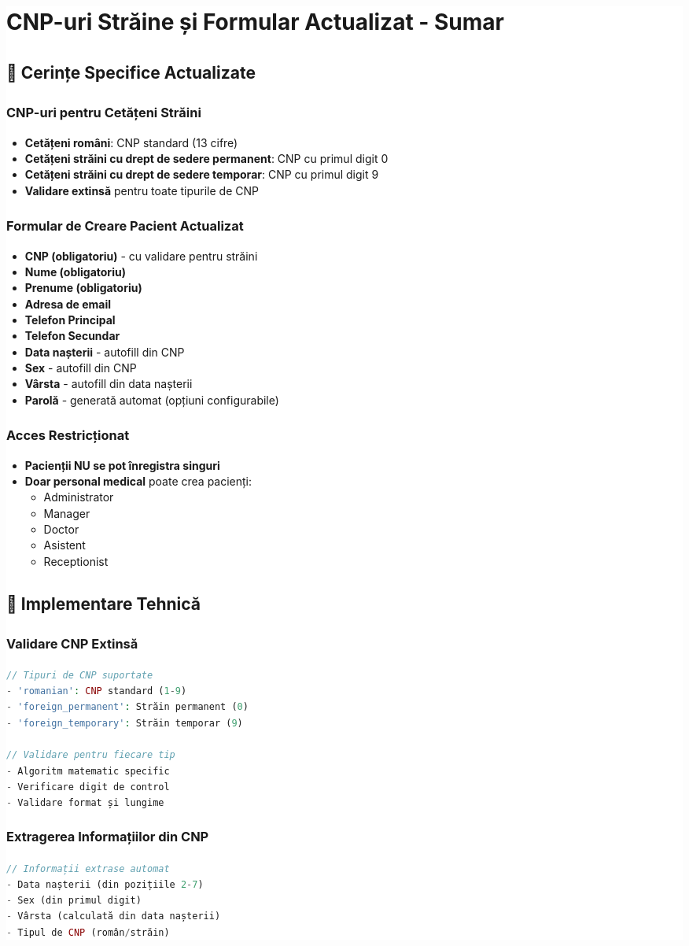 # CNP-uri Străine și Formular Actualizat - Sumar

## 🎯 Cerințe Specifice Actualizate

### CNP-uri pentru Cetățeni Străini
- **Cetățeni români**: CNP standard (13 cifre)
- **Cetățeni străini cu drept de sedere permanent**: CNP cu primul digit 0
- **Cetățeni străini cu drept de sedere temporar**: CNP cu primul digit 9
- **Validare extinsă** pentru toate tipurile de CNP

### Formular de Creare Pacient Actualizat
- **CNP (obligatoriu)** - cu validare pentru străini
- **Nume (obligatoriu)**
- **Prenume (obligatoriu)**
- **Adresa de email**
- **Telefon Principal**
- **Telefon Secundar**
- **Data nașterii** - autofill din CNP
- **Sex** - autofill din CNP
- **Vârsta** - autofill din data nașterii
- **Parolă** - generată automat (opțiuni configurabile)

### Acces Restricționat
- **Pacienții NU se pot înregistra singuri**
- **Doar personal medical** poate crea pacienți:
  - Administrator
  - Manager
  - Doctor
  - Asistent
  - Receptionist

## 🔧 Implementare Tehnică

### Validare CNP Extinsă
```php
// Tipuri de CNP suportate
- 'romanian': CNP standard (1-9)
- 'foreign_permanent': Străin permanent (0)
- 'foreign_temporary': Străin temporar (9)

// Validare pentru fiecare tip
- Algoritm matematic specific
- Verificare digit de control
- Validare format și lungime
```

### Extragerea Informațiilor din CNP
```php
// Informații extrase automat
- Data nașterii (din pozițiile 2-7)
- Sex (din primul digit)
- Vârsta (calculată din data nașterii)
- Tipul de CNP (român/străin)
```
